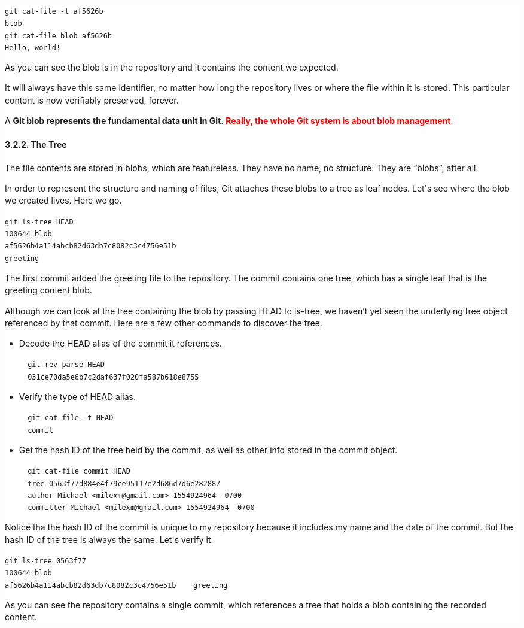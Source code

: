 	git cat-file -t af5626b
	blob
	git cat-file blob af5626b
	Hello, world!

As you can see the blob is in the repository and it contains the content we expected. 

It will always have this same identifier, no matter how long the repository lives or where the file within it is stored. This particular content is now verifiably preserved, forever.

<div class="warning">A <b>Git blob represents the fundamental data unit in Git</b>. <span style="color:red; font-weight:bold">Really, the whole Git system is about blob management</span>.</div>

#### 3.2.2. The Tree

The file contents are stored in blobs, which are featureless. They have no name, no structure. They are “blobs”, after all.

In order to represent the structure and naming of files, Git attaches these blobs to a tree as leaf nodes. Let's see where the blob we created lives. Here we go.
	
	git ls-tree HEAD
	100644 blob
	af5626b4a114abcb82d63db7c8082c3c4756e51b
	greeting	

The first commit added the greeting file to the repository. The commit contains one tree, which has a single leaf that is the greeting content blob.  

Although we can look at the tree containing the blob by passing HEAD to ls-tree, we haven’t yet seen the underlying tree object referenced by that commit. Here are a few other commands to discover the tree.

- Decode the HEAD alias of the commit it references. 

		git rev-parse HEAD
		031ce70da5e6b7c2daf637f020fa587b618e8755
- Verify the type of HEAD alias.

		git cat-file -t HEAD
		commit
- Get the hash ID of the tree held by the commit, as well as other info stored in the commit object. 
		
		git cat-file commit HEAD
		tree 0563f77d884e4f79ce95117e2d686d7d6e282887
		author Michael <milexm@gmail.com> 1554924964 -0700
		committer Michael <milexm@gmail.com> 1554924964 -0700

Notice tha the hash ID of the commit is unique to my repository because it includes my name and the date of the commit. 
But the hash ID of the tree is always the same. Let's verify it:

	git ls-tree 0563f77
	100644 blob
	af5626b4a114abcb82d63db7c8082c3c4756e51b	greeting 

As you can see the repository contains a single commit, which references a tree that holds a blob containing the recorded content. 
